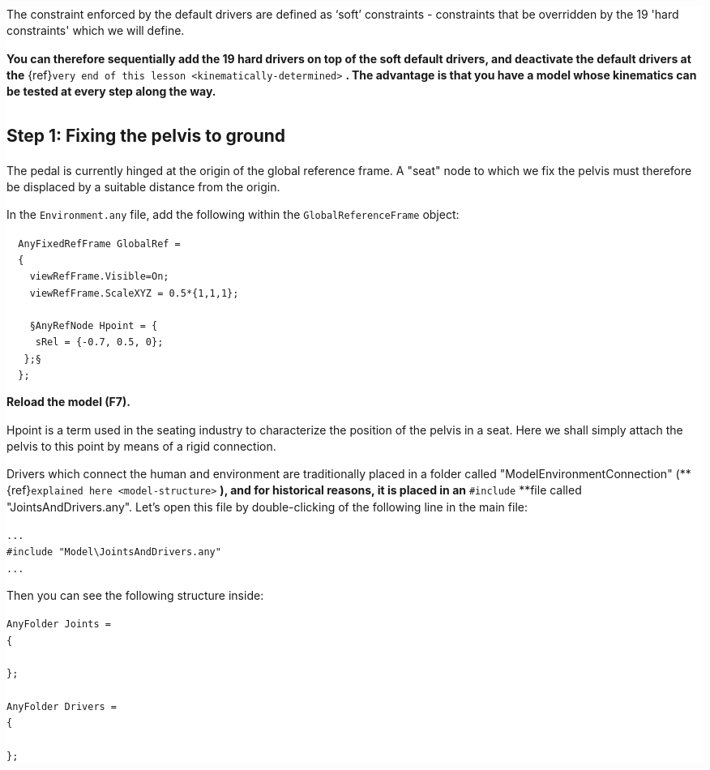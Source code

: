 The constraint enforced by the default drivers are defined as ‘soft’
constraints - constraints that be overridden by the 19 'hard constraints' which we will define.

**You can therefore sequentially add the 19 hard drivers on top of the soft default drivers, and deactivate the default
drivers at the** {ref}`very end of this lesson <kinematically-determined>` **. The advantage is that you have a model whose
kinematics can be tested at every step along the way.**

## Step 1: Fixing the pelvis to ground

The pedal is currently hinged at the origin of the global reference
frame. A "seat" node to which we fix the pelvis must therefore
be displaced by a suitable distance from the origin.

In the `Environment.any` file, add the following within the `GlobalReferenceFrame` object:

```{code-block} AnyScriptDoc
  AnyFixedRefFrame GlobalRef =
  {
    viewRefFrame.Visible=On;
    viewRefFrame.ScaleXYZ = 0.5*{1,1,1};

    §AnyRefNode Hpoint = {
     sRel = {-0.7, 0.5, 0};
   };§   
  };
```

**Reload the model (F7).**

Hpoint is a term used in the seating industry to characterize
the position of the pelvis in a seat. Here we shall simply attach the
pelvis to this point by means of a rigid connection.

Drivers which connect the human and environment are traditionally placed in a folder called
"ModelEnvironmentConnection" (** {ref}`explained here <model-structure>` **), and for historical reasons, it is placed in
an** `#include` **file called "JointsAndDrivers.any". Let’s open this file by
double-clicking of the following line in the main file:

```AnyScriptDoc
...
#include "Model\JointsAndDrivers.any"
...
```

Then you can see the following structure inside:

```AnyScriptDoc
AnyFolder Joints =
{

};

AnyFolder Drivers =
{

};
```
